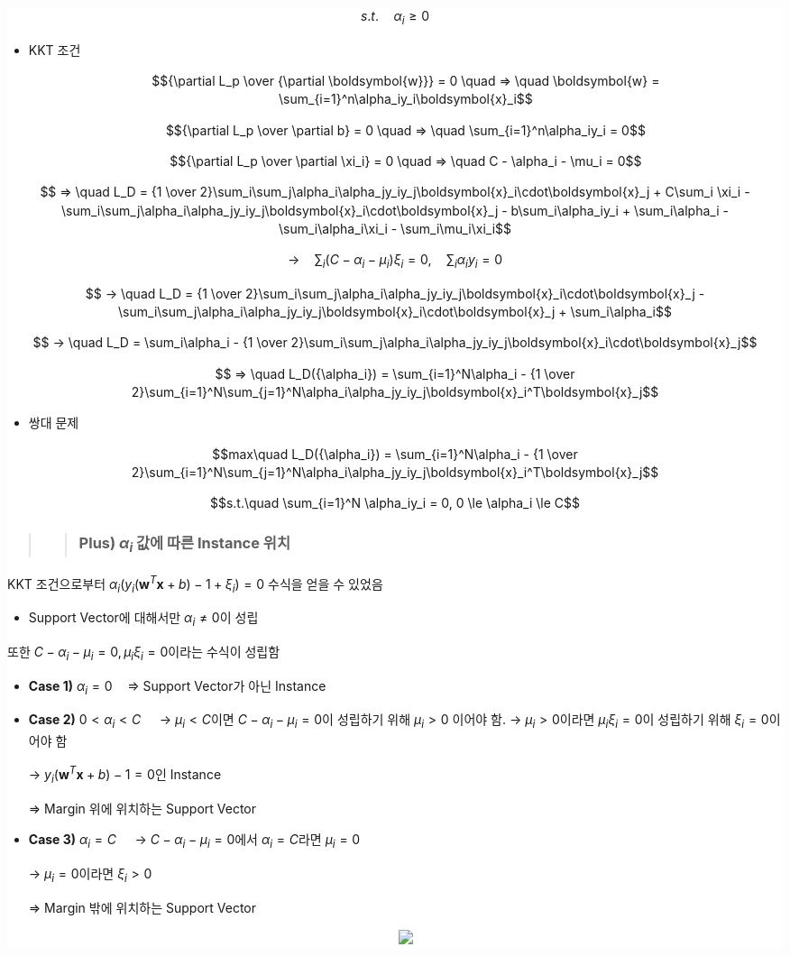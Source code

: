 
$$s.t.\quad\alpha_i \ge 0$$

- KKT 조건
  
    $${\partial L_p \over {\partial \boldsymbol{w}}} = 0 \quad ⇒  \quad   \boldsymbol{w} = \sum_{i=1}^n\alpha_iy_i\boldsymbol{x}_i$$  
    
    $${\partial L_p \over \partial b} = 0 \quad ⇒ \quad     \sum_{i=1}^n\alpha_iy_i = 0$$  
    
    $${\partial L_p \over \partial \xi_i} = 0 \quad ⇒ \quad    C - \alpha_i - \mu_i = 0$$
    

 $$ ⇒ \quad L_D = {1 \over 2}\sum_i\sum_j\alpha_i\alpha_jy_iy_j\boldsymbol{x}_i\cdot\boldsymbol{x}_j + C\sum_i \xi_i -\sum_i\sum_j\alpha_i\alpha_jy_iy_j\boldsymbol{x}_i\cdot\boldsymbol{x}_j - b\sum_i\alpha_iy_i + \sum_i\alpha_i - \sum_i\alpha_i\xi_i - \sum_i\mu_i\xi_i$$ 

 $$ → \quad \sum_i(C-\alpha_i-\mu_i)\xi_i = 0, \quad \sum_i\alpha_iy_i = 0$$  

 $$ → \quad L_D = {1 \over 2}\sum_i\sum_j\alpha_i\alpha_jy_iy_j\boldsymbol{x}_i\cdot\boldsymbol{x}_j -\sum_i\sum_j\alpha_i\alpha_jy_iy_j\boldsymbol{x}_i\cdot\boldsymbol{x}_j + \sum_i\alpha_i$$   

 $$ → \quad L_D = \sum_i\alpha_i  - {1 \over 2}\sum_i\sum_j\alpha_i\alpha_jy_iy_j\boldsymbol{x}_i\cdot\boldsymbol{x}_j$$

 $$ ⇒ \quad L_D({\alpha_i}) = \sum_{i=1}^N\alpha_i  - {1 \over 2}\sum_{i=1}^N\sum_{j=1}^N\alpha_i\alpha_jy_iy_j\boldsymbol{x}_i^T\boldsymbol{x}_j$$

- 쌍대 문제

$$max\quad L_D({\alpha_i}) = \sum_{i=1}^N\alpha_i  - {1 \over 2}\sum_{i=1}^N\sum_{j=1}^N\alpha_i\alpha_jy_iy_j\boldsymbol{x}_i^T\boldsymbol{x}_j$$    


$$s.t.\quad \sum_{i=1}^N \alpha_iy_i = 0, 0 \le \alpha_i \le C$$



>>### Plus) $\alpha_i$ 값에 따른 Instance 위치

KKT 조건으로부터 $\alpha_i(y_i(\boldsymbol{w}^T\boldsymbol{x} + b)-1+\xi_i) = 0$ 수식을 얻을 수 있었음
- Support Vector에 대해서만 $\alpha_i \ne 0$이 성립

또한 $C - \alpha_i - \mu_i = 0, \mu_i\xi_i = 0$이라는 수식이 성립함
- **Case 1)** $\alpha_i = 0\quad$⇒ Support Vector가 아닌 Instance
- **Case 2)** $0<\alpha_i < C\quad$
  →  $\mu_i < C$이면 $C - \alpha_i - \mu_i = 0$이 성립하기 위해 $\mu_i > 0$ 이어야 함. 
  → $\mu_i > 0$이라면 $\mu_i\xi_i = 0$이 성립하기 위해 $\xi_i = 0$이어야 함
  
    → $y_i(\boldsymbol{w}^T\boldsymbol{x} + b)-1 = 0$인 Instance
  
    ⇒ Margin 위에 위치하는 Support Vector
  
- **Case 3)** $\alpha_i = C \quad$
  → $C - \alpha_i - \mu_i = 0$에서 $\alpha_i = C$라면 $\mu_i = 0$
  
    → $\mu_i = 0$이라면 $\xi_i > 0$
  
    ⇒ Margin 밖에 위치하는 Support Vector
  
    <p align = 'center'><img src = https://user-images.githubusercontent.com/56019094/199524486-539f4d6a-37fe-4882-bbf7-97188c7d06d2.png height = '300'></p>
  

